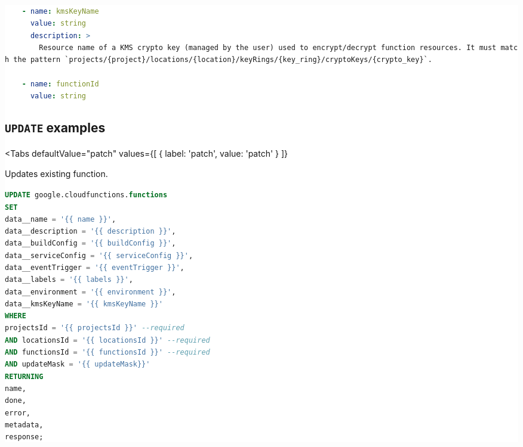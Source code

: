 ```yaml
    - name: kmsKeyName
      value: string
      description: >
        Resource name of a KMS crypto key (managed by the user) used to encrypt/decrypt function resources. It must match the pattern `projects/{project}/locations/{location}/keyRings/{key_ring}/cryptoKeys/{crypto_key}`.
        
    - name: functionId
      value: string
```
</TabItem>
</Tabs>


## `UPDATE` examples

<Tabs
    defaultValue="patch"
    values={[
        { label: 'patch', value: 'patch' }
    ]}
>
<TabItem value="patch">

Updates existing function.

```sql
UPDATE google.cloudfunctions.functions
SET 
data__name = '{{ name }}',
data__description = '{{ description }}',
data__buildConfig = '{{ buildConfig }}',
data__serviceConfig = '{{ serviceConfig }}',
data__eventTrigger = '{{ eventTrigger }}',
data__labels = '{{ labels }}',
data__environment = '{{ environment }}',
data__kmsKeyName = '{{ kmsKeyName }}'
WHERE 
projectsId = '{{ projectsId }}' --required
AND locationsId = '{{ locationsId }}' --required
AND functionsId = '{{ functionsId }}' --required
AND updateMask = '{{ updateMask}}'
RETURNING
name,
done,
error,
metadata,
response;
```
</TabItem>
</Tabs>
